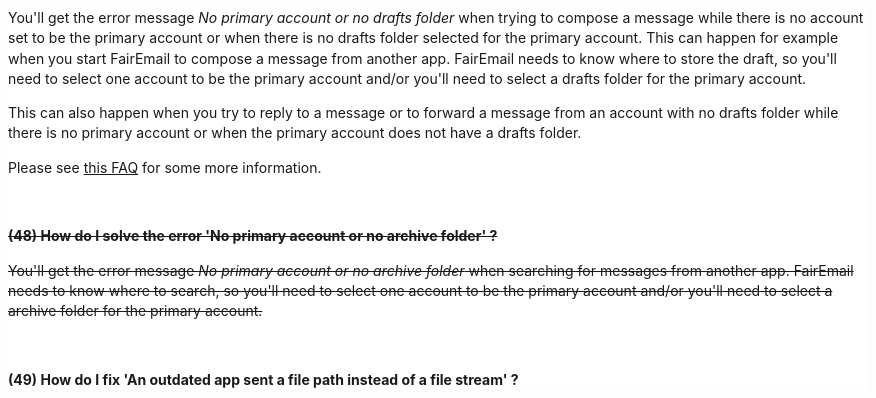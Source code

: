 You'll get the error message *No primary account or no drafts folder* when trying to compose a message while there is no account set to be the primary account or when there is no drafts folder selected for the primary account. This can happen for example when you start FairEmail to compose a message from another app. FairEmail needs to know where to store the draft, so you'll need to select one account to be the primary account and/or you'll need to select a drafts folder for the primary account.

This can also happen when you try to reply to a message or to forward a message from an account with no drafts folder while there is no primary account or when the primary account does not have a drafts folder.

Please see [this FAQ](#user-content-faq141) for some more information.

<br />

<a name="faq48"></a>
**~~(48) How do I solve the error 'No primary account or no archive folder' ?~~**

~~You'll get the error message *No primary account or no archive folder* when searching for messages from another app. FairEmail needs to know where to search, so you'll need to select one account to be the primary account and/or you'll need to select a archive folder for the primary account.~~

<br />

<a name="faq49"></a>
**(49) How do I fix 'An outdated app sent a file path instead of a file stream' ?**

